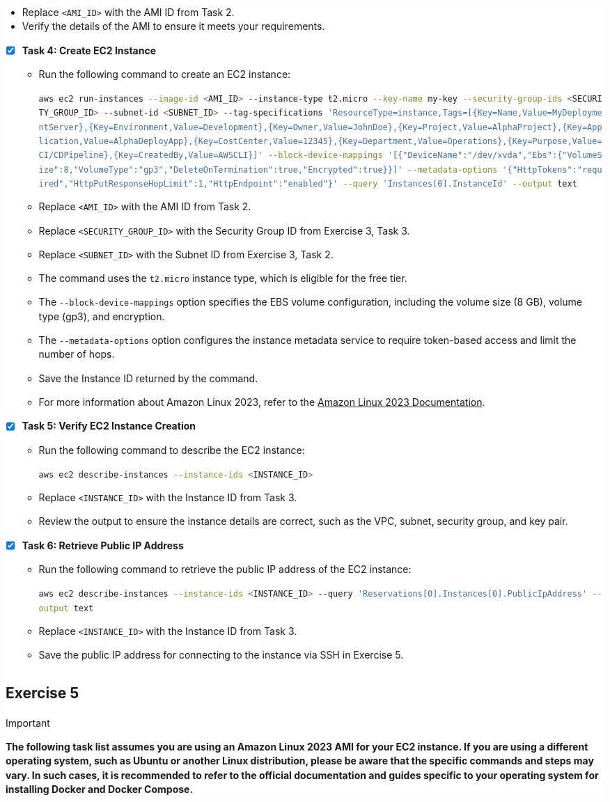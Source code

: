   - Replace `<AMI_ID>` with the AMI ID from Task 2.
  - Verify the details of the AMI to ensure it meets your requirements.

- [x] **Task 4: Create EC2 Instance**
  - Run the following command to create an EC2 instance:

    ```bash
    aws ec2 run-instances --image-id <AMI_ID> --instance-type t2.micro --key-name my-key --security-group-ids <SECURITY_GROUP_ID> --subnet-id <SUBNET_ID> --tag-specifications 'ResourceType=instance,Tags=[{Key=Name,Value=MyDeploymentServer},{Key=Environment,Value=Development},{Key=Owner,Value=JohnDoe},{Key=Project,Value=AlphaProject},{Key=Application,Value=AlphaDeployApp},{Key=CostCenter,Value=12345},{Key=Department,Value=Operations},{Key=Purpose,Value=CI/CDPipeline},{Key=CreatedBy,Value=AWSCLI}]' --block-device-mappings '[{"DeviceName":"/dev/xvda","Ebs":{"VolumeSize":8,"VolumeType":"gp3","DeleteOnTermination":true,"Encrypted":true}}]' --metadata-options '{"HttpTokens":"required","HttpPutResponseHopLimit":1,"HttpEndpoint":"enabled"}' --query 'Instances[0].InstanceId' --output text
    ```

  - Replace `<AMI_ID>` with the AMI ID from Task 2.
  - Replace `<SECURITY_GROUP_ID>` with the Security Group ID from Exercise 3, Task 3.
  - Replace `<SUBNET_ID>` with the Subnet ID from Exercise 3, Task 2.
  - The command uses the `t2.micro` instance type, which is eligible for the free tier.
  - The `--block-device-mappings` option specifies the EBS volume configuration, including the volume size (8 GB), volume type (gp3), and encryption.
  - The `--metadata-options` option configures the instance metadata service to require token-based access and limit the number of hops.
  - Save the Instance ID returned by the command.
  - For more information about Amazon Linux 2023, refer to the [Amazon Linux 2023 Documentation](https://docs.aws.amazon.com/linux/al2023/ug/ec2.html).

- [x] **Task 5: Verify EC2 Instance Creation**
  - Run the following command to describe the EC2 instance:

    ```bash
    aws ec2 describe-instances --instance-ids <INSTANCE_ID>
    ```

  - Replace `<INSTANCE_ID>` with the Instance ID from Task 3.
  - Review the output to ensure the instance details are correct, such as the VPC, subnet, security group, and key pair.

- [x] **Task 6: Retrieve Public IP Address**
  - Run the following command to retrieve the public IP address of the EC2 instance:

    ```bash
    aws ec2 describe-instances --instance-ids <INSTANCE_ID> --query 'Reservations[0].Instances[0].PublicIpAddress' --output text
    ```

  - Replace `<INSTANCE_ID>` with the Instance ID from Task 3.
  - Save the public IP address for connecting to the instance via SSH in Exercise 5.

## Exercise 5

> [!IMPORTANT]
> **The following task list assumes you are using an Amazon Linux 2023 AMI for your EC2 instance. If you are using a different operating system, such as Ubuntu or another Linux distribution, please be aware that the specific commands and steps may vary. In such cases, it is recommended to refer to the official documentation and guides specific to your operating system for installing Docker and Docker Compose.**
